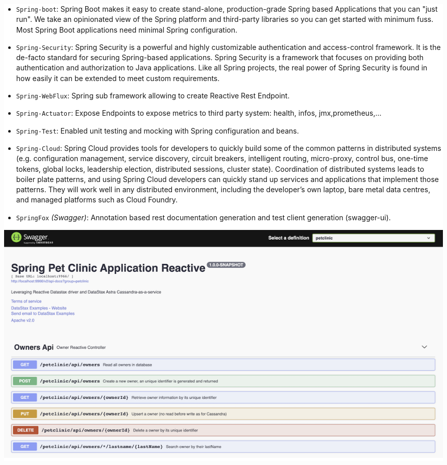 - `Spring-boot`: Spring Boot makes it easy to create stand-alone, production-grade Spring based Applications that you can "just run". We take an opinionated view of the Spring platform and third-party libraries so you can get started with minimum fuss. Most Spring Boot applications need minimal Spring configuration.

- `Spring-Security`: Spring Security is a powerful and highly customizable authentication and access-control framework. It is the de-facto standard for securing Spring-based applications. Spring Security is a framework that focuses on providing both authentication and authorization to Java applications. Like all Spring projects, the real power of Spring Security is found in how easily it can be extended to meet custom requirements.

- `Spring-WebFlux`: Spring sub framework allowing to create Reactive Rest Endpoint.

- `Spring-Actuator`: Expose Endpoints to expose metrics to third party system: health, infos, jmx,prometheus,...

- `Spring-Test`: Enabled unit testing and mocking with Spring configuration and beans.

- `Spring-Cloud`: Spring Cloud provides tools for developers to quickly build some of the common patterns in distributed systems (e.g. configuration management, service discovery, circuit breakers, intelligent routing, micro-proxy, control bus, one-time tokens, global locks, leadership election, distributed sessions, cluster state). Coordination of distributed systems leads to boiler plate patterns, and using Spring Cloud developers can quickly stand up services and applications that implement those patterns. They will work well in any distributed environment, including the developer’s own laptop, bare metal data centres, and managed platforms such as Cloud Foundry.

- `SpringFox` *(Swagger)*: Annotation based rest documentation generation and test client generation (swagger-ui).

![Pet Clinic Welcome Screen](doc/img/swagger.png?raw=true)

